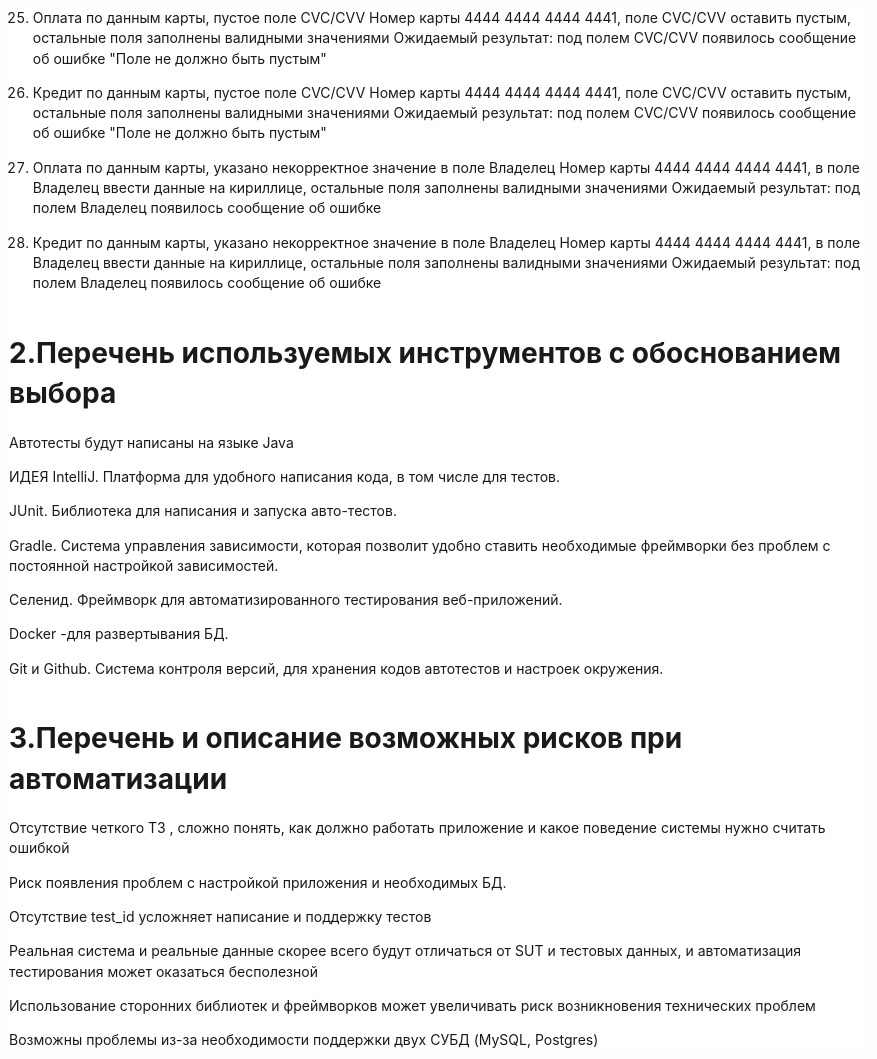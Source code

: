 25. Оплата по данным карты, пустое поле CVC/CVV
Номер карты 4444 4444 4444 4441, поле CVC/CVV оставить пустым, остальные поля заполнены валидными значениями
Ожидаемый результат: под полем CVC/CVV появилось сообщение об ошибке "Поле не должно быть пустым"

26. Кредит по данным карты, пустое поле CVC/CVV
Номер карты 4444 4444 4444 4441, поле CVC/CVV оставить пустым, остальные поля заполнены валидными значениями
Ожидаемый результат: под полем CVC/CVV появилось сообщение об ошибке "Поле не должно быть пустым"

27. Оплата по данным карты, указано некорректное значение в поле Владелец
Номер карты 4444 4444 4444 4441, в поле Владелец ввести данные на кириллице, остальные поля заполнены валидными значениями
Ожидаемый результат: под полем Владелец появилось сообщение об ошибке

28. Кредит по данным карты, указано некорректное значение в поле Владелец
Номер карты 4444 4444 4444 4441, в поле Владелец ввести данные на кириллице, остальные поля заполнены валидными значениями
Ожидаемый результат: под полем Владелец появилось сообщение об ошибке 



# 2.Перечень используемых инструментов с обоснованием выбора #

Автотесты будут написаны на языке Java

ИДЕЯ IntelliJ. Платформа для удобного написания кода, в том числе для тестов.

JUnit. Библиотека для написания и запуска авто-тестов.

Gradle. Система управления зависимости, которая позволит удобно ставить необходимые фреймворки без проблем с постоянной настройкой зависимостей.

Селенид. Фреймворк для автоматизированного тестирования веб-приложений.

Docker -для развертывания БД.

Git и Github. Система контроля версий, для хранения кодов автотестов и настроек окружения.

# 3.Перечень и описание возможных рисков при автоматизации #

Отсутствие четкого ТЗ , сложно понять, как должно работать приложение и какое поведение системы нужно считать ошибкой

Риск появления проблем с настройкой приложения и необходимых БД.

Отсутствие test_id усложняет написание и поддержку тестов

Реальная система и реальные данные скорее всего будут отличаться от SUT и тестовых данных, и автоматизация тестирования может оказаться бесполезной

Использование сторонних библиотек и фреймворков может увеличивать риск возникновения технических проблем

Возможны проблемы из-за необходимости поддержки двух СУБД (MySQL, Postgres)
